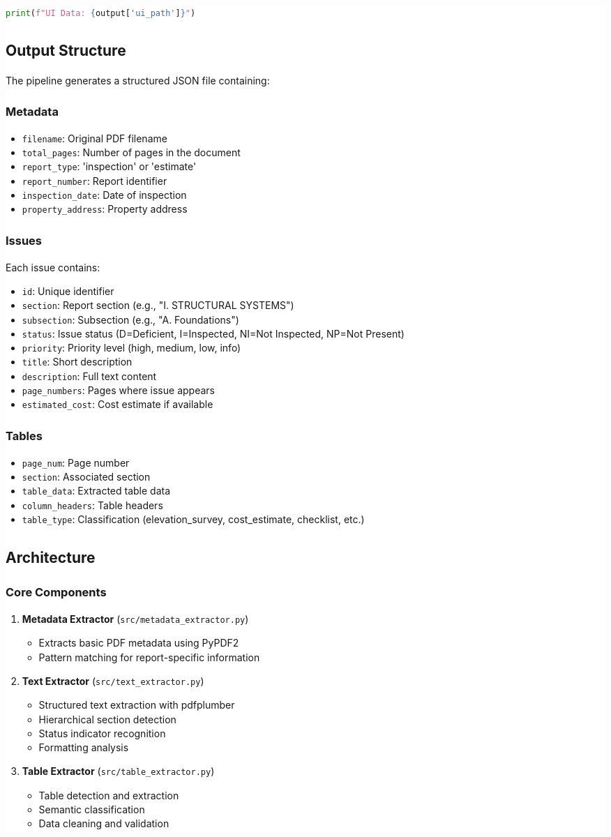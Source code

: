 ```python
print(f"UI Data: {output['ui_path']}")
```

## Output Structure

The pipeline generates a structured JSON file containing:

### Metadata
- `filename`: Original PDF filename
- `total_pages`: Number of pages in the document
- `report_type`: 'inspection' or 'estimate'
- `report_number`: Report identifier
- `inspection_date`: Date of inspection
- `property_address`: Property address

### Issues
Each issue contains:
- `id`: Unique identifier
- `section`: Report section (e.g., "I. STRUCTURAL SYSTEMS")
- `subsection`: Subsection (e.g., "A. Foundations")
- `status`: Issue status (D=Deficient, I=Inspected, NI=Not Inspected, NP=Not Present)
- `priority`: Priority level (high, medium, low, info)
- `title`: Short description
- `description`: Full text content
- `page_numbers`: Pages where issue appears
- `estimated_cost`: Cost estimate if available

### Tables
- `page_num`: Page number
- `section`: Associated section
- `table_data`: Extracted table data
- `column_headers`: Table headers
- `table_type`: Classification (elevation_survey, cost_estimate, checklist, etc.)

## Architecture

### Core Components

1. **Metadata Extractor** (`src/metadata_extractor.py`)
   - Extracts basic PDF metadata using PyPDF2
   - Pattern matching for report-specific information

2. **Text Extractor** (`src/text_extractor.py`)
   - Structured text extraction with pdfplumber
   - Hierarchical section detection
   - Status indicator recognition
   - Formatting analysis

3. **Table Extractor** (`src/table_extractor.py`)
   - Table detection and extraction
   - Semantic classification
   - Data cleaning and validation
